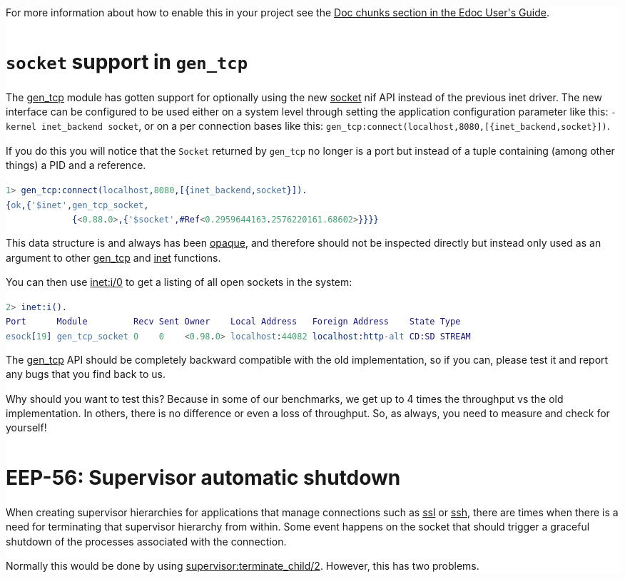 For more information about how to enable this in your project see
the [Doc chunks section in the Edoc User's Guide].

[erl_docgen]: /doc/man/erl_docgen_app.html
[EEP-48]: /erlang-enhancement-proposals/eep-0048.html
[Erlang LS]: https://erlang-ls.github.io/
[Radek Szymczyszyn]: https://github.com/erszcz
[edoc]: /doc/man/edoc.html
[added]: https://github.com/erlang/otp/pull/2803
[Doc chunks section in the Edoc User's Guide]: /doc/apps/edoc/chapter.html#doc-chunks

# `socket` support in `gen_tcp` #

The [gen_tcp] module has gotten support for optionally using the new [socket]
nif API instead of the previous inet driver. The new interface can be configured
to be used either on a system level through setting the application
configuration parameter like this: `-kernel inet_backend socket`, or on a per
connection bases like this: `gen_tcp:connect(localhost,8080,[{inet_backend,socket}])`.

If you do this you will notice that the `Socket` returned by `gen_tcp` no longer
is a port but instead of a tuple containing (among other things) a PID and a
reference.

```erlang
1> gen_tcp:connect(localhost,8080,[{inet_backend,socket}]).
{ok,{'$inet',gen_tcp_socket,
             {<0.88.0>,{'$socket',#Ref<0.2959644163.2576220161.68602>}}}}
```

This data structure is and always has been [opaque], and therefore should not be inspected
directly but instead only used as an argument to other [gen_tcp] and [inet]
functions.

You can then use [inet:i/0] to get a listing of all open sockets in the system:

```erlang
2> inet:i().
Port      Module         Recv Sent Owner    Local Address   Foreign Address    State Type   
esock[19] gen_tcp_socket 0    0    <0.98.0> localhost:44082 localhost:http-alt CD:SD STREAM 
```

The [gen_tcp] API should be completely backward compatible with the old
implementation, so if you can, please test it and report any bugs that you find
back to us.

Why should you want to test this? Because in some of our benchmarks, we get up
to 4 times the throughput vs the old implementation. In others,
there is no difference or even a loss of throughput. So, as always, you need to
measure and check for yourself!

[gen_tcp]: /doc/man/gen_tcp.html
[inet]: /doc/man/inet.html
[inet:i/0]: /doc/man/inet.html#i-0
[socket]: /doc/man/socket.html
[opaque]: /doc/reference_manual/typespec.html#type-declarations-of-user-defined-types

# EEP-56: Supervisor automatic shutdown #

When creating supervisor hierarchies for applications that manage connections
such as [ssl] or [ssh], there are times when there is a need for terminating
that supervisor hierarchy from within. Some event happens on the socket that
should trigger a graceful shutdown of the processes associated with the
connection.

Normally this would be done by using [supervisor:terminate_child/2]. However,
this has two problems.


[about 10 years]: https://vimeo.com/44231138
[Erlang/OTP 24 Readme]: https://erlang.org/download/otp_src_24.0.readme
[Erlang/OTP 24 - Erts Release Notes - Version 12.0]: /doc/apps/erts/notes.html#erts-12.0
[AsmJit]: https://asmjit.com/
[As]: /blog/My-OTP-21-Highlights/
[tradition]: /blog/OTP-22-Highlights/
[now]: /blog/OTP-23-Highlights/
[shown what it is capable of]: https://twitter.com/garazdawi/status/1385263924803735556
[perf]: https://perf.wiki.kernel.org/index.php/Main_Page
[gdb]: https://www.gnu.org/software/gdb/
[eprof]: /doc/man/eprof.html
[perf report]: https://man7.org/linux/man-pages/man1/perf-report.1.html
[hotspot]: https://github.com/KDAB/hotspot
[speedscope]: https://twitter.com/michalslaski/status/1391381431335669765
[PR-4676]: https://github.com/erlang/otp/pull/4676
[Richard Carlsson]: https://github.com/richcarl
[Hans Bolinder]: https://github.com/uabboli
[flycheck]: https://www.flycheck.org/
[EEP-54]: /erlang-enhancement-proposals/eep-0054.html
[BIFs]: /doc/reference_manual/functions.html#built-in-functions--bifs-
[Efficiency Guide]: /doc/efficiency_guide/processes.html#process-messages
[EEP-53]: /erlang-enhancement-proposals/eep-0053.html
[alias documentation]: /doc/reference_manual/processes.html#process-aliases
[ssl]: /doc/man/ssl.html
[ssh]: /doc/man/ssh.html
[EEP-56]: /erlang-enhancement-proposals/eep-0056.html
[supervisor:terminate_child/2]: /doc/man/supervisor.html#terminate_child-2
[supervisor documentation]: /doc/man/supervisor.html#auto_shutdown
[Edwards-curve Digital Signature Algorithm]: https://datatracker.ietf.org/doc/html/rfc8032
[OpenSSL]: https://www.openssl.org/
[strong cryptographically secure random number]: /doc/man/crypto.html#strong_rand_bytes-1
[elliptic curve signature algorithm]: https://en.wikipedia.org/wiki/Elliptic_Curve_Digital_Signature_Algorithm